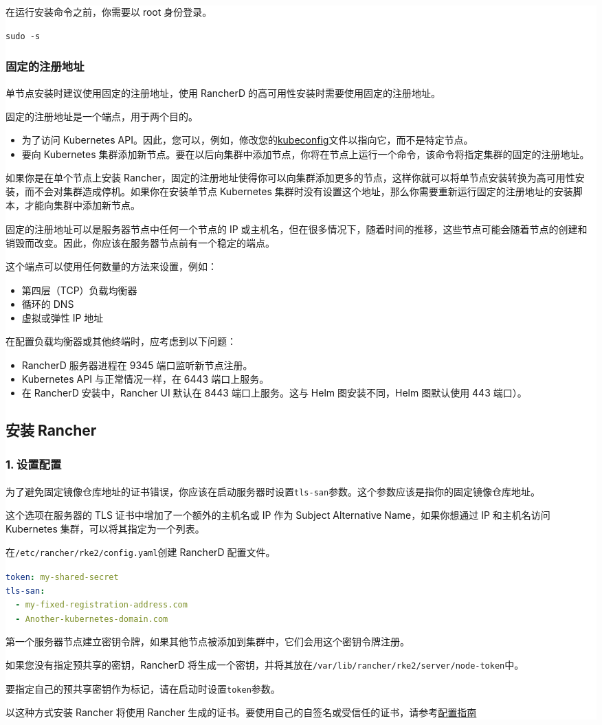 在运行安装命令之前，你需要以 root 身份登录。

```
sudo -s
```

### 固定的注册地址

单节点安装时建议使用固定的注册地址，使用 RancherD 的高可用性安装时需要使用固定的注册地址。

固定的注册地址是一个端点，用于两个目的。

- 为了访问 Kubernetes API。因此，您可以，例如，修改您的[kubeconfig](https://kubernetes.io/docs/concepts/configuration/organize-cluster-access-kubeconfig/)文件以指向它，而不是特定节点。
- 要向 Kubernetes 集群添加新节点。要在以后向集群中添加节点，你将在节点上运行一个命令，该命令将指定集群的固定的注册地址。

如果你是在单个节点上安装 Rancher，固定的注册地址使得你可以向集群添加更多的节点，这样你就可以将单节点安装转换为高可用性安装，而不会对集群造成停机。如果你在安装单节点 Kubernetes 集群时没有设置这个地址，那么你需要重新运行固定的注册地址的安装脚本，才能向集群中添加新节点。

固定的注册地址可以是服务器节点中任何一个节点的 IP 或主机名，但在很多情况下，随着时间的推移，这些节点可能会随着节点的创建和销毁而改变。因此，你应该在服务器节点前有一个稳定的端点。

这个端点可以使用任何数量的方法来设置，例如：

- 第四层（TCP）负载均衡器
- 循环的 DNS
- 虚拟或弹性 IP 地址

在配置负载均衡器或其他终端时，应考虑到以下问题：

- RancherD 服务器进程在 9345 端口监听新节点注册。
- Kubernetes API 与正常情况一样，在 6443 端口上服务。
- 在 RancherD 安装中，Rancher UI 默认在 8443 端口上服务。这与 Helm 图安装不同，Helm 图默认使用 443 端口）。

## 安装 Rancher

### 1. 设置配置

为了避免固定镜像仓库地址的证书错误，你应该在启动服务器时设置`tls-san`参数。这个参数应该是指你的固定镜像仓库地址。

这个选项在服务器的 TLS 证书中增加了一个额外的主机名或 IP 作为 Subject Alternative Name，如果你想通过 IP 和主机名访问 Kubernetes 集群，可以将其指定为一个列表。

在`/etc/rancher/rke2/config.yaml`创建 RancherD 配置文件。

```yaml
token: my-shared-secret
tls-san:
  - my-fixed-registration-address.com
  - Another-kubernetes-domain.com
```

第一个服务器节点建立密钥令牌，如果其他节点被添加到集群中，它们会用这个密钥令牌注册。

如果您没有指定预共享的密钥，RancherD 将生成一个密钥，并将其放在`/var/lib/rancher/rke2/server/node-token`中。

要指定自己的预共享密钥作为标记，请在启动时设置`token`参数。

以这种方式安装 Rancher 将使用 Rancher 生成的证书。要使用自己的自签名或受信任的证书，请参考[配置指南](/docs/rancher2.5/installation/other-installation-methods/install-rancher-on-linux/rancherd-configuration/_index)
